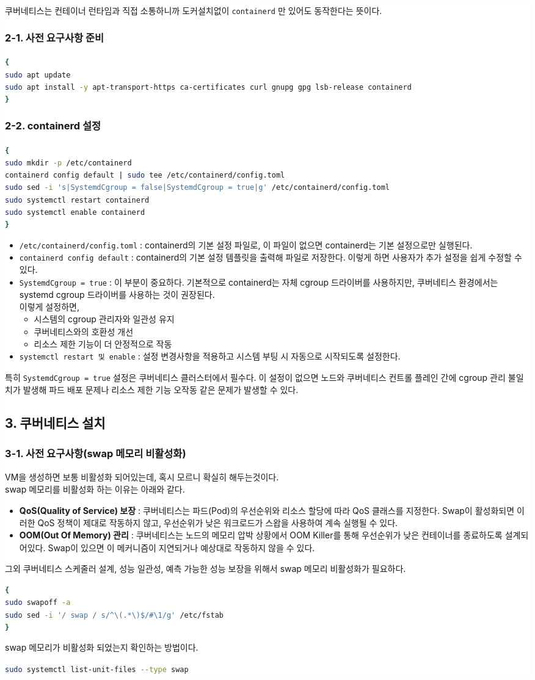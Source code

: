 쿠버네티스는 컨테이너 런타임과 직접 소통하니까 도커설치없이 `containerd` 만 있어도 동작한다는 뜻이다.  

### 2-1. 사전 요구사항 준비
```bash
{
sudo apt update
sudo apt install -y apt-transport-https ca-certificates curl gnupg gpg lsb-release containerd
}
```

### 2-2. containerd 설정
```bash
{
sudo mkdir -p /etc/containerd
containerd config default | sudo tee /etc/containerd/config.toml
sudo sed -i 's|SystemdCgroup = false|SystemdCgroup = true|g' /etc/containerd/config.toml
sudo systemctl restart containerd
sudo systemctl enable containerd
}
```
- `/etc/containerd/config.toml` : containerd의 기본 설정 파일로, 이 파일이 없으면 containerd는 기본 설정으로만 실행된다.
- `containerd config default` : containerd의 기본 설정 템플릿을 출력해 파일로 저장한다. 이렇게 하면 사용자가 추가 설정을 쉽게 수정할 수 있다.
- `SystemdCgroup = true` : 이 부분이 중요하다. 기본적으로 containerd는 자체 cgroup 드라이버를 사용하지만, 쿠버네티스 환경에서는 systemd cgroup 드라이버를 사용하는 것이 권장된다.  
  이렇게 설정하면, 
  - 시스템의 cgroup 관리자와 일관성 유지
  - 쿠버네티스와의 호환성 개선
  - 리소스 제한 기능이 더 안정적으로 작동
- `systemctl restart 및 enable` : 설정 변경사항을 적용하고 시스템 부팅 시 자동으로 시작되도록 설정한다.

특히 `SystemdCgroup = true` 설정은 쿠버네티스 클러스터에서 필수다. 이 설정이 없으면 노드와 쿠버네티스 컨트롤 플레인 간에 cgroup 관리 불일치가 발생해 파드 배포 문제나 리소스 제한 기능 오작동 같은 문제가 발생할 수 있다.  

## 3. 쿠버네티스 설치
### 3-1. 사전 요구사항(swap 메모리 비활성화)
VM을 생성하면 보통 비활성화 되어있는데, 혹시 모르니 확실히 해두는것이다.  
swap 메모리를 비활성화 하는 이유는 아래와 같다.  
- **QoS(Quality of Service) 보장** : 쿠버네티스는 파드(Pod)의 우선순위와 리소스 할당에 따라 QoS 클래스를 지정한다. Swap이 활성화되면 이러한 QoS 정책이 제대로 작동하지 않고, 우선순위가 낮은 워크로드가 스왑을 사용하여 계속 실행될 수 있다.
- **OOM(Out Of Memory) 관리** : 쿠버네티스는 노드의 메모리 압박 상황에서 OOM Killer를 통해 우선순위가 낮은 컨테이너를 종료하도록 설계되어있다. Swap이 있으면 이 메커니즘이 지연되거나 예상대로 작동하지 않을 수 있다.  

그외 쿠버네티스 스케줄러 설계, 성능 일관성, 예측 가능한 성능 보장을 위해서 swap 메모리 비활성화가 필요하다.  
```bash
{
sudo swapoff -a
sudo sed -i '/ swap / s/^\(.*\)$/#\1/g' /etc/fstab
}
```

swap 메모리가 비활성화 되었는지 확인하는 방법이다.  
```bash
sudo systemctl list-unit-files --type swap
```
